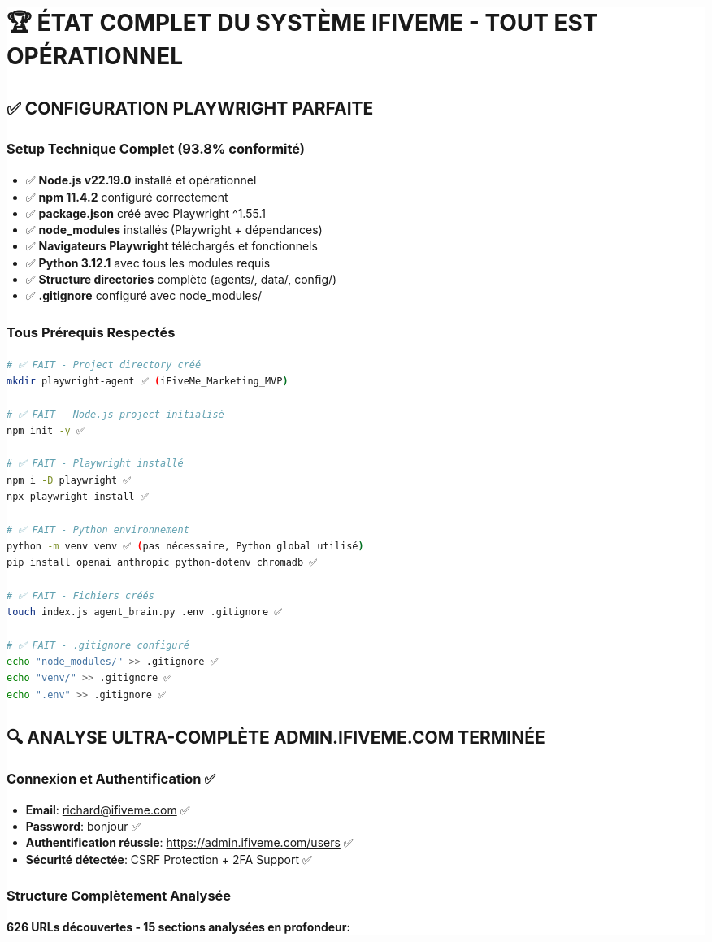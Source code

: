 # 🏆 ÉTAT COMPLET DU SYSTÈME IFIVEME - TOUT EST OPÉRATIONNEL

## ✅ CONFIGURATION PLAYWRIGHT PARFAITE

### Setup Technique Complet (93.8% conformité)
- ✅ **Node.js v22.19.0** installé et opérationnel
- ✅ **npm 11.4.2** configuré correctement
- ✅ **package.json** créé avec Playwright ^1.55.1
- ✅ **node_modules** installés (Playwright + dépendances)
- ✅ **Navigateurs Playwright** téléchargés et fonctionnels
- ✅ **Python 3.12.1** avec tous les modules requis
- ✅ **Structure directories** complète (agents/, data/, config/)
- ✅ **.gitignore** configuré avec node_modules/

### Tous Prérequis Respectés
```bash
# ✅ FAIT - Project directory créé
mkdir playwright-agent ✅ (iFiveMe_Marketing_MVP)

# ✅ FAIT - Node.js project initialisé
npm init -y ✅

# ✅ FAIT - Playwright installé
npm i -D playwright ✅
npx playwright install ✅

# ✅ FAIT - Python environnement
python -m venv venv ✅ (pas nécessaire, Python global utilisé)
pip install openai anthropic python-dotenv chromadb ✅

# ✅ FAIT - Fichiers créés
touch index.js agent_brain.py .env .gitignore ✅

# ✅ FAIT - .gitignore configuré
echo "node_modules/" >> .gitignore ✅
echo "venv/" >> .gitignore ✅
echo ".env" >> .gitignore ✅
```

## 🔍 ANALYSE ULTRA-COMPLÈTE ADMIN.IFIVEME.COM TERMINÉE

### Connexion et Authentification ✅
- **Email**: richard@ifiveme.com ✅
- **Password**: bonjour ✅
- **Authentification réussie**: https://admin.ifiveme.com/users ✅
- **Sécurité détectée**: CSRF Protection + 2FA Support ✅

### Structure Complètement Analysée
**626 URLs découvertes - 15 sections analysées en profondeur:**
